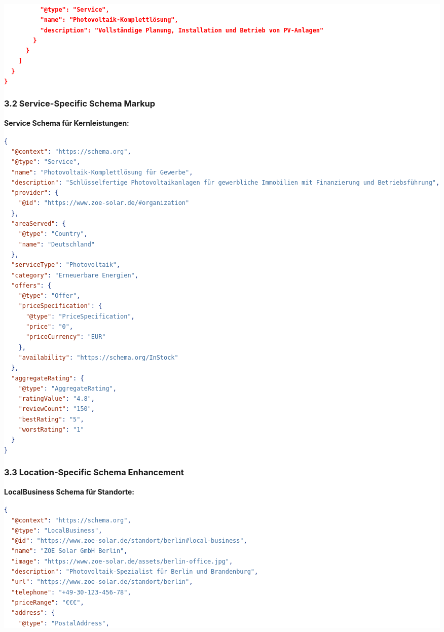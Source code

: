 ```json
          "@type": "Service",
          "name": "Photovoltaik-Komplettlösung",
          "description": "Vollständige Planung, Installation und Betrieb von PV-Anlagen"
        }
      }
    ]
  }
}
```

### 3.2 Service-Specific Schema Markup

**Service Schema für Kernleistungen:**
```json
{
  "@context": "https://schema.org",
  "@type": "Service",
  "name": "Photovoltaik-Komplettlösung für Gewerbe",
  "description": "Schlüsselfertige Photovoltaikanlagen für gewerbliche Immobilien mit Finanzierung und Betriebsführung",
  "provider": {
    "@id": "https://www.zoe-solar.de/#organization"
  },
  "areaServed": {
    "@type": "Country",
    "name": "Deutschland"
  },
  "serviceType": "Photovoltaik",
  "category": "Erneuerbare Energien",
  "offers": {
    "@type": "Offer",
    "priceSpecification": {
      "@type": "PriceSpecification",
      "price": "0",
      "priceCurrency": "EUR"
    },
    "availability": "https://schema.org/InStock"
  },
  "aggregateRating": {
    "@type": "AggregateRating",
    "ratingValue": "4.8",
    "reviewCount": "150",
    "bestRating": "5",
    "worstRating": "1"
  }
}
```

### 3.3 Location-Specific Schema Enhancement

**LocalBusiness Schema für Standorte:**
```json
{
  "@context": "https://schema.org",
  "@type": "LocalBusiness",
  "@id": "https://www.zoe-solar.de/standort/berlin#local-business",
  "name": "ZOE Solar GmbH Berlin",
  "image": "https://www.zoe-solar.de/assets/berlin-office.jpg",
  "description": "Photovoltaik-Spezialist für Berlin und Brandenburg",
  "url": "https://www.zoe-solar.de/standort/berlin",
  "telephone": "+49-30-123-456-78",
  "priceRange": "€€€",
  "address": {
    "@type": "PostalAddress",
```